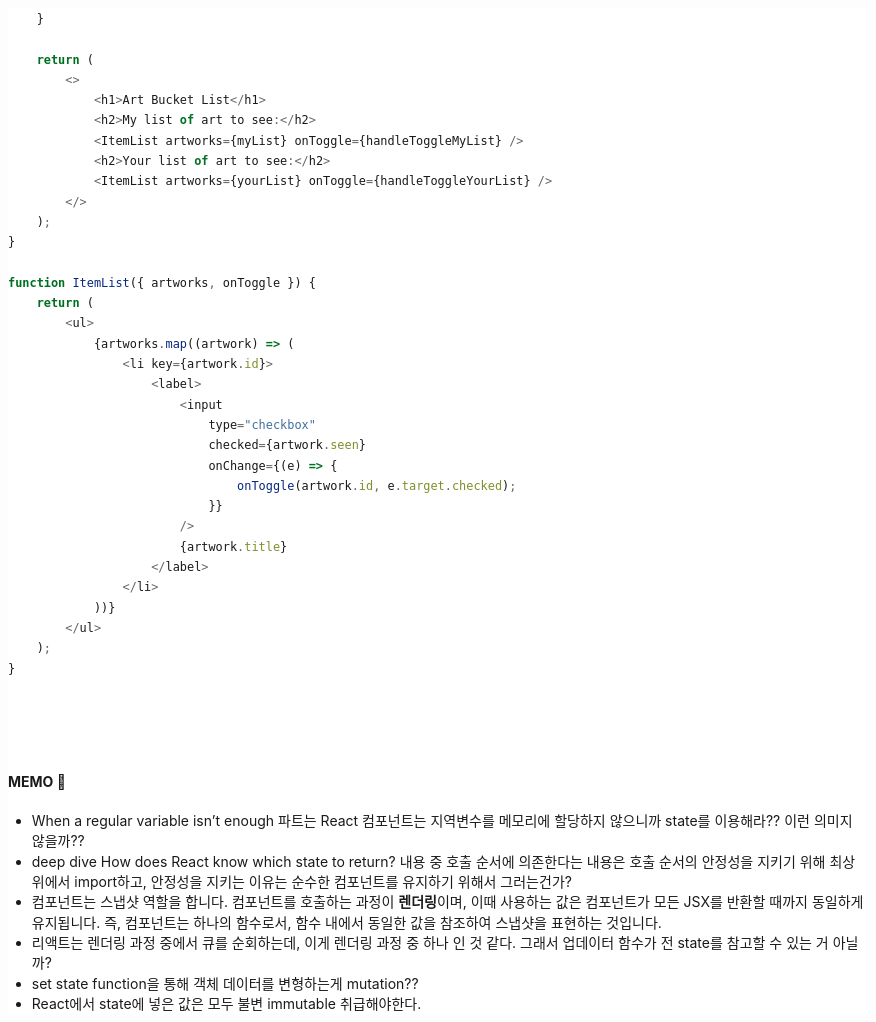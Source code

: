 ```js
    }

    return (
        <>
            <h1>Art Bucket List</h1>
            <h2>My list of art to see:</h2>
            <ItemList artworks={myList} onToggle={handleToggleMyList} />
            <h2>Your list of art to see:</h2>
            <ItemList artworks={yourList} onToggle={handleToggleYourList} />
        </>
    );
}

function ItemList({ artworks, onToggle }) {
    return (
        <ul>
            {artworks.map((artwork) => (
                <li key={artwork.id}>
                    <label>
                        <input
                            type="checkbox"
                            checked={artwork.seen}
                            onChange={(e) => {
                                onToggle(artwork.id, e.target.checked);
                            }}
                        />
                        {artwork.title}
                    </label>
                </li>
            ))}
        </ul>
    );
}
```

<br/>
<br/>
<br/>

#### MEMO 🤔

-   When a regular variable isn’t enough 파트는 React 컴포넌트는 지역변수를 메모리에 할당하지 않으니까 state를 이용해라?? 이런 의미지 않을까??
-   deep dive How does React know which state to return? 내용 중 호출 순서에 의존한다는 내용은 호출 순서의 안정성을 지키기 위해 최상위에서 import하고, 안정성을 지키는 이유는 순수한 컴포넌트를 유지하기 위해서 그러는건가?
-   컴포넌트는 스냅샷 역할을 합니다. 컴포넌트를 호출하는 과정이 **렌더링**이며, 이때 사용하는 값은 컴포넌트가 모든 JSX를 반환할 때까지 동일하게 유지됩니다. 즉, 컴포넌트는 하나의 함수로서, 함수 내에서 동일한 값을 참조하여 스냅샷을 표현하는 것입니다.
-   리액트는 렌더링 과정 중에서 큐를 순회하는데, 이게 렌더링 과정 중 하나 인 것 같다. 그래서 업데이터 함수가 전 state를 참고할 수 있는 거 아닐까?
-   set state function을 통해 객체 데이터를 변형하는게 mutation??
-   React에서 state에 넣은 값은 모두 불변 immutable 취급해야한다.
